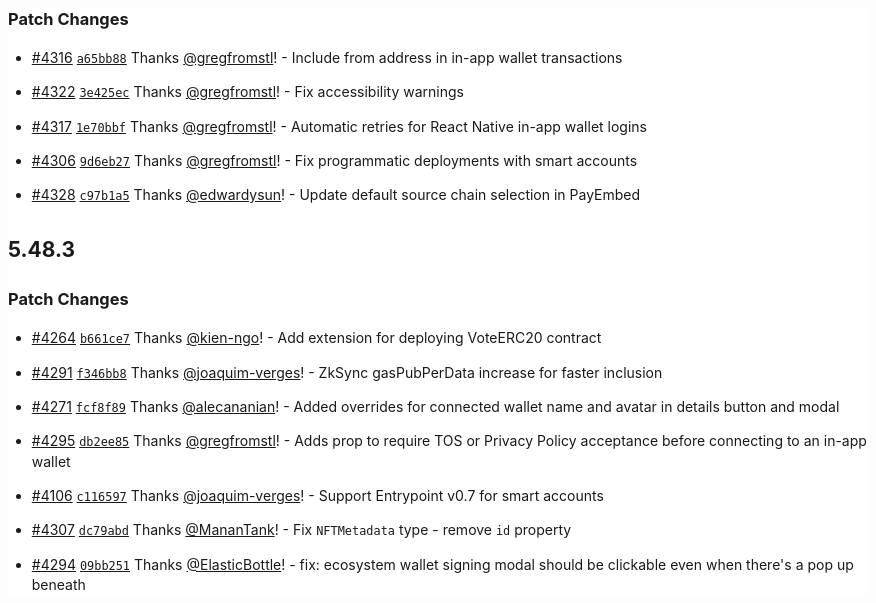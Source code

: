 ### Patch Changes

- [#4316](https://github.com/thirdweb-dev/js/pull/4316) [`a65bb88`](https://github.com/thirdweb-dev/js/commit/a65bb8839bfa6d8ea39e9bee4fd04b91378e3e16) Thanks [@gregfromstl](https://github.com/gregfromstl)! - Include from address in in-app wallet transactions

- [#4322](https://github.com/thirdweb-dev/js/pull/4322) [`3e425ec`](https://github.com/thirdweb-dev/js/commit/3e425ecc68e3b601e439a01ad0df032c4a4b9557) Thanks [@gregfromstl](https://github.com/gregfromstl)! - Fix accessibility warnings

- [#4317](https://github.com/thirdweb-dev/js/pull/4317) [`1e70bbf`](https://github.com/thirdweb-dev/js/commit/1e70bbf2c3ab24732806d04c67c3ea9a512abde7) Thanks [@gregfromstl](https://github.com/gregfromstl)! - Automatic retries for React Native in-app wallet logins

- [#4306](https://github.com/thirdweb-dev/js/pull/4306) [`9d6eb27`](https://github.com/thirdweb-dev/js/commit/9d6eb270818581dcd1d8628cf680e82f603756e9) Thanks [@gregfromstl](https://github.com/gregfromstl)! - Fix programmatic deployments with smart accounts

- [#4328](https://github.com/thirdweb-dev/js/pull/4328) [`c97b1a5`](https://github.com/thirdweb-dev/js/commit/c97b1a5d7eecf3392fa9b2280a329833b1798141) Thanks [@edwardysun](https://github.com/edwardysun)! - Update default source chain selection in PayEmbed

## 5.48.3

### Patch Changes

- [#4264](https://github.com/thirdweb-dev/js/pull/4264) [`b661ce7`](https://github.com/thirdweb-dev/js/commit/b661ce7b2fd58e7ff01faf47cf8fb3bb232841ec) Thanks [@kien-ngo](https://github.com/kien-ngo)! - Add extension for deploying VoteERC20 contract

- [#4291](https://github.com/thirdweb-dev/js/pull/4291) [`f346bb8`](https://github.com/thirdweb-dev/js/commit/f346bb8fca5fd828a96ae9d46e14703050564be2) Thanks [@joaquim-verges](https://github.com/joaquim-verges)! - ZkSync gasPubPerData increase for faster inclusion

- [#4271](https://github.com/thirdweb-dev/js/pull/4271) [`fcf8f89`](https://github.com/thirdweb-dev/js/commit/fcf8f89af43dafacfb54a6c8c884b6b3631d5a68) Thanks [@alecananian](https://github.com/alecananian)! - Added overrides for connected wallet name and avatar in details button and modal

- [#4295](https://github.com/thirdweb-dev/js/pull/4295) [`db2ee85`](https://github.com/thirdweb-dev/js/commit/db2ee850f3da8e5857b96efbb7c4242396127d97) Thanks [@gregfromstl](https://github.com/gregfromstl)! - Adds prop to require TOS or Privacy Policy acceptance before connecting to an in-app wallet

- [#4106](https://github.com/thirdweb-dev/js/pull/4106) [`c116597`](https://github.com/thirdweb-dev/js/commit/c1165976410b03754ef65a8f707a4c7fccd3d3a1) Thanks [@joaquim-verges](https://github.com/joaquim-verges)! - Support Entrypoint v0.7 for smart accounts

- [#4307](https://github.com/thirdweb-dev/js/pull/4307) [`dc79abd`](https://github.com/thirdweb-dev/js/commit/dc79abdca06d387516ce1f9c84782a4543d4bde1) Thanks [@MananTank](https://github.com/MananTank)! - Fix `NFTMetadata` type - remove `id` property

- [#4294](https://github.com/thirdweb-dev/js/pull/4294) [`09bb251`](https://github.com/thirdweb-dev/js/commit/09bb25165753841f7d144e22f17cca326c91f8f2) Thanks [@ElasticBottle](https://github.com/ElasticBottle)! - fix: ecosystem wallet signing modal should be clickable even when there's a pop up beneath
